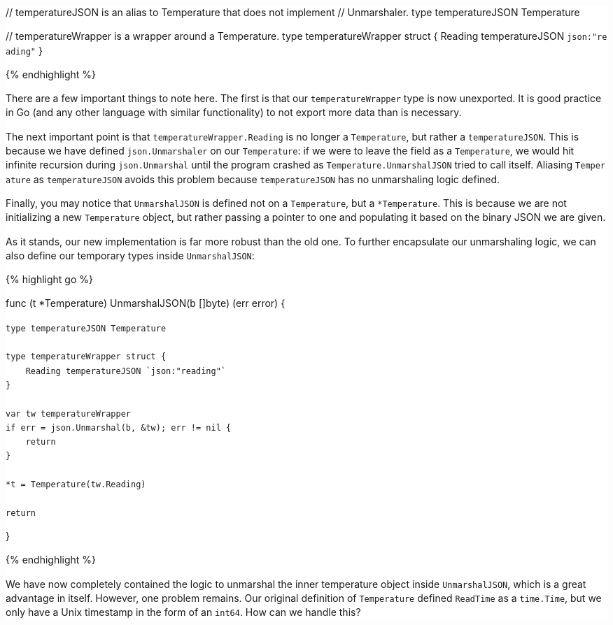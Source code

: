 
// temperatureJSON is an alias to Temperature that does not implement
// Unmarshaler.
type temperatureJSON Temperature

// temperatureWrapper is a wrapper around a Temperature.
type temperatureWrapper struct {
    Reading temperatureJSON `json:"reading"`
}

{% endhighlight %}

There are a few important things to note here. The first is that our
`temperatureWrapper` type is now unexported. It is good practice in Go (and any
other language with similar functionality) to not export more data than is
necessary. 

The next important point is that `temperatureWrapper.Reading` is no
longer a `Temperature`, but rather a `temperatureJSON`. This is because we have
defined `json.Unmarshaler` on our `Temperature`: if we were to leave the field
as a `Temperature`, we would hit infinite recursion during `json.Unmarshal`
until the program crashed as `Temperature.UnmarshalJSON` tried to call itself.
Aliasing `Temperature` as `temperatureJSON` avoids this problem because
`temperatureJSON` has no unmarshaling logic defined.

Finally, you may notice that `UnmarshalJSON` is defined not on a `Temperature`,
but a `*Temperature`. This is because we are not initializing a new
`Temperature` object, but rather passing a pointer to one and populating it
based on the binary JSON we are given.

As it stands, our new implementation is far more robust than the old one. To
further encapsulate our unmarshaling logic, we can also define our temporary
types inside `UnmarshalJSON`:

{% highlight go %}

func (t *Temperature) UnmarshalJSON(b []byte) (err error) {

    type temperatureJSON Temperature

    type temperatureWrapper struct {
        Reading temperatureJSON `json:"reading"`
    }

    var tw temperatureWrapper
    if err = json.Unmarshal(b, &tw); err != nil {
        return
    }

    *t = Temperature(tw.Reading)

    return
}

{% endhighlight %}

We have now completely contained the logic to unmarshal the inner temperature
object inside `UnmarshalJSON`, which is a great advantage in itself. However,
one problem remains. Our original definition of `Temperature` defined
`ReadTime` as a `time.Time`, but we only have a Unix timestamp in the form of
an `int64`. How can we handle this?
